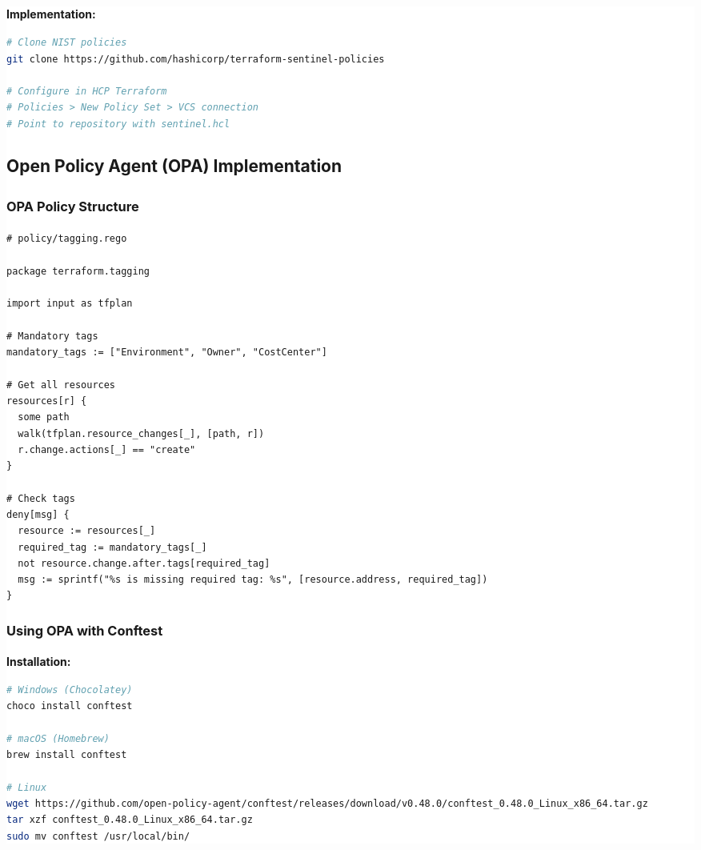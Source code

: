 **Implementation:**
```bash
# Clone NIST policies
git clone https://github.com/hashicorp/terraform-sentinel-policies

# Configure in HCP Terraform
# Policies > New Policy Set > VCS connection
# Point to repository with sentinel.hcl
```

## Open Policy Agent (OPA) Implementation

### OPA Policy Structure

```rego
# policy/tagging.rego

package terraform.tagging

import input as tfplan

# Mandatory tags
mandatory_tags := ["Environment", "Owner", "CostCenter"]

# Get all resources
resources[r] {
  some path
  walk(tfplan.resource_changes[_], [path, r])
  r.change.actions[_] == "create"
}

# Check tags
deny[msg] {
  resource := resources[_]
  required_tag := mandatory_tags[_]
  not resource.change.after.tags[required_tag]
  msg := sprintf("%s is missing required tag: %s", [resource.address, required_tag])
}
```

### Using OPA with Conftest

**Installation:**
```bash
# Windows (Chocolatey)
choco install conftest

# macOS (Homebrew)
brew install conftest

# Linux
wget https://github.com/open-policy-agent/conftest/releases/download/v0.48.0/conftest_0.48.0_Linux_x86_64.tar.gz
tar xzf conftest_0.48.0_Linux_x86_64.tar.gz
sudo mv conftest /usr/local/bin/
```
